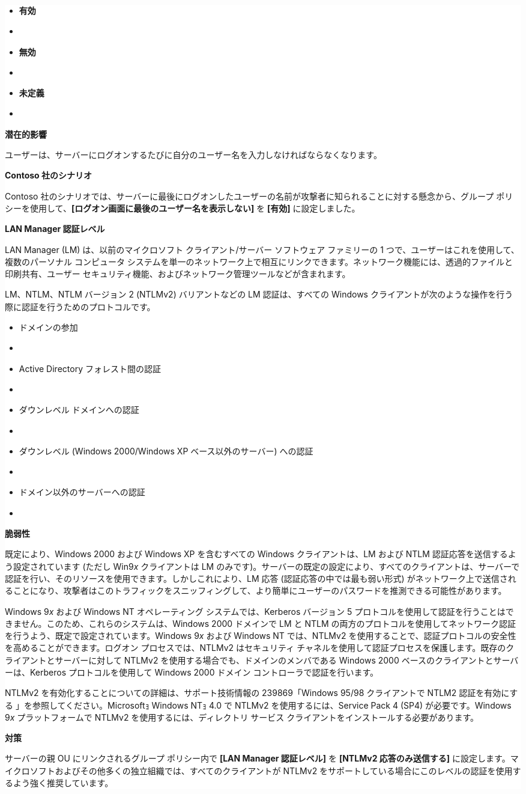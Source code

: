 -   **有効**
  
-     
-   **無効**
  
-     
-   **未定義**
  
-   
  
**潜在的影響**
  
ユーザーは、サーバーにログオンするたびに自分のユーザー名を入力しなければならなくなります。
  
**Contoso 社のシナリオ**
  
Contoso 社のシナリオでは、サーバーに最後にログオンしたユーザーの名前が攻撃者に知られることに対する懸念から、グループ ポリシーを使用して、**\[ログオン画面に最後のユーザー名を表示しない\]** を **\[有効\]** に設定しました。
  
**LAN Manager 認証レベル**
  
LAN Manager (LM) は、以前のマイクロソフト クライアント/サーバー ソフトウェア ファミリーの 1 つで、ユーザーはこれを使用して、複数のパーソナル コンピュータ システムを単一のネットワーク上で相互にリンクできます。ネットワーク機能には、透過的ファイルと印刷共有、ユーザー セキュリティ機能、およびネットワーク管理ツールなどが含まれます。
  
LM、NTLM、NTLM バージョン 2 (NTLMv2) バリアントなどの LM 認証は、すべての Windows クライアントが次のような操作を行う際に認証を行うためのプロトコルです。
  
-   ドメインの参加
  
-     
-   Active Directory フォレスト間の認証
  
-     
-   ダウンレベル ドメインへの認証
  
-     
-   ダウンレベル (Windows 2000/Windows XP ベース以外のサーバー) への認証
  
-     
-   ドメイン以外のサーバーへの認証
  
-   
  
**脆弱性**
  
既定により、Windows 2000 および Windows XP を含むすべての Windows クライアントは、LM および NTLM 認証応答を送信するよう設定されています (ただし Win9*x* クライアントは LM のみです)。サーバーの既定の設定により、すべてのクライアントは、サーバーで認証を行い、そのリソースを使用できます。しかしこれにより、LM 応答 (認証応答の中では最も弱い形式) がネットワーク上で送信されることになり、攻撃者はこのトラフィックをスニッフィングして、より簡単にユーザーのパスワードを推測できる可能性があります。
  
Windows 9*x* および Windows NT オペレーティング システムでは、Kerberos バージョン 5 プロトコルを使用して認証を行うことはできません。このため、これらのシステムは、Windows 2000 ドメインで LM と NTLM の両方のプロトコルを使用してネットワーク認証を行うよう、既定で設定されています。Windows 9*x* および Windows NT では、NTLMv2 を使用することで、認証プロトコルの安全性を高めることができます。ログオン プロセスでは、NTLMv2 はセキュリティ チャネルを使用して認証プロセスを保護します。既存のクライアントとサーバーに対して NTLMv2 を使用する場合でも、ドメインのメンバである Windows 2000 ベースのクライアントとサーバーは、Kerberos プロトコルを使用して Windows 2000 ドメイン コントローラで認証を行います。
  
NTLMv2 を有効化することについての詳細は、サポート技術情報の 239869「Windows 95/98 クライアントで NTLM2 認証を有効にする 」を参照してください。Microsoftｮ Windows NTｮ 4.0 で NTLMv2 を使用するには、Service Pack 4 (SP4) が必要です。Windows 9*x* プラットフォームで NTLMv2 を使用するには、ディレクトリ サービス クライアントをインストールする必要があります。
  
**対策**
  
サーバーの親 OU にリンクされるグループ ポリシー内で **\[LAN Manager 認証レベル\]** を **\[NTLMv2 応答のみ送信する\]** に設定します。マイクロソフトおよびその他多くの独立組織では、すべてのクライアントが NTLMv2 をサポートしている場合にこのレベルの認証を使用するよう強く推奨しています。
  